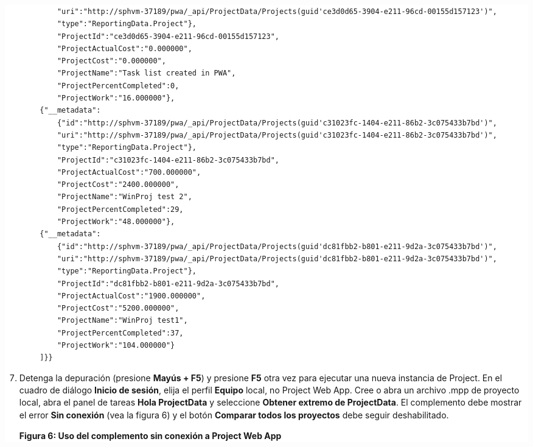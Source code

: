 ```
            "uri":"http://sphvm-37189/pwa/_api/ProjectData/Projects(guid'ce3d0d65-3904-e211-96cd-00155d157123')",
            "type":"ReportingData.Project"},
            "ProjectId":"ce3d0d65-3904-e211-96cd-00155d157123",
            "ProjectActualCost":"0.000000",
            "ProjectCost":"0.000000",
            "ProjectName":"Task list created in PWA",
            "ProjectPercentCompleted":0,
            "ProjectWork":"16.000000"},
        {"__metadata":
            {"id":"http://sphvm-37189/pwa/_api/ProjectData/Projects(guid'c31023fc-1404-e211-86b2-3c075433b7bd')",
            "uri":"http://sphvm-37189/pwa/_api/ProjectData/Projects(guid'c31023fc-1404-e211-86b2-3c075433b7bd')",
            "type":"ReportingData.Project"},
            "ProjectId":"c31023fc-1404-e211-86b2-3c075433b7bd",
            "ProjectActualCost":"700.000000",
            "ProjectCost":"2400.000000",
            "ProjectName":"WinProj test 2",
            "ProjectPercentCompleted":29,
            "ProjectWork":"48.000000"},
        {"__metadata":
            {"id":"http://sphvm-37189/pwa/_api/ProjectData/Projects(guid'dc81fbb2-b801-e211-9d2a-3c075433b7bd')",
            "uri":"http://sphvm-37189/pwa/_api/ProjectData/Projects(guid'dc81fbb2-b801-e211-9d2a-3c075433b7bd')",
            "type":"ReportingData.Project"},
            "ProjectId":"dc81fbb2-b801-e211-9d2a-3c075433b7bd",
            "ProjectActualCost":"1900.000000",
            "ProjectCost":"5200.000000",
            "ProjectName":"WinProj test1",
            "ProjectPercentCompleted":37,
            "ProjectWork":"104.000000"}
        ]}}
```

7. Detenga la depuración (presione  **Mayús + F5**) y presione  **F5** otra vez para ejecutar una nueva instancia de Project. En el cuadro de diálogo **Inicio de sesión**, elija el perfil  **Equipo** local, no Project Web App. Cree o abra un archivo .mpp de proyecto local, abra el panel de tareas **Hola ProjectData** y seleccione **Obtener extremo de ProjectData**. El complemento debe mostrar el error  **Sin conexión** (vea la figura 6) y el botón **Comparar todos los proyectos** debe seguir deshabilitado.
    
    **Figura 6: Uso del complemento sin conexión a Project Web App**

